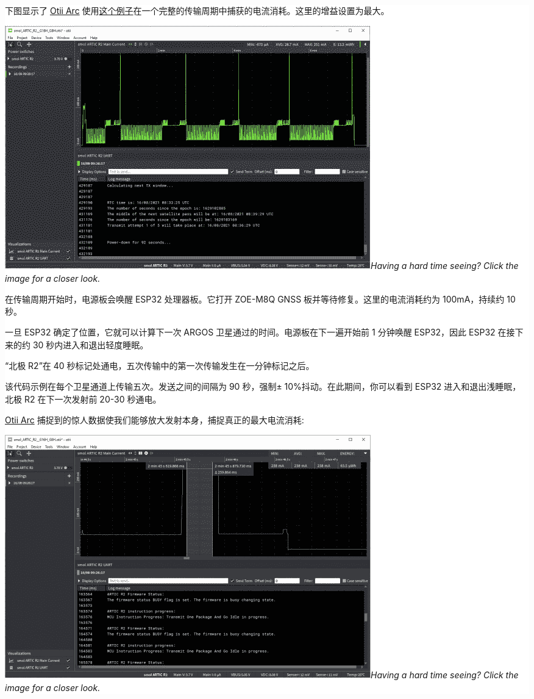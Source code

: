 下图显示了 [Otii Arc](https://www.sparkfun.com/products/18585) 使用[这个例子](https://github.com/sparkfun/SparkFun_ARGOS_ARTIC_R2_Arduino_Library/blob/main/examples/smol_ARTIC_R2/Example2_TransmitARGOS3WithPredictionAndSleep/Example2_TransmitARGOS3WithPredictionAndSleep.ino)在一个完整的传输周期中捕获的电流消耗。这里的增益设置为最大。

[![Pictured is the current draw during a complete transmit cycle](img/6dfd71ad2bb4ef5fe5f54990c8e62649.png)](https://cdn.sparkfun.com/assets/learn_tutorials/2/0/5/6/smol_ARTIC_R2_G16H_G8H.JPG)*Having a hard time seeing? Click the image for a closer look.*

在传输周期开始时，电源板会唤醒 ESP32 处理器板。它打开 ZOE-M8Q GNSS 板并等待修复。这里的电流消耗约为 100mA，持续约 10 秒。

一旦 ESP32 确定了位置，它就可以计算下一次 ARGOS 卫星通过的时间。电源板在下一遍开始前 1 分钟唤醒 ESP32，因此 ESP32 在接下来的约 30 秒内进入和退出轻度睡眠。

“北极 R2”在 40 秒标记处通电，五次传输中的第一次传输发生在一分钟标记之后。

该代码示例在每个卫星通道上传输五次。发送之间的间隔为 90 秒，强制&pm; 10%抖动。在此期间，你可以看到 ESP32 进入和退出浅睡眠，北极 R2 在下一次发射前 20-30 秒通电。

[Otii Arc](https://www.sparkfun.com/products/18585) 捕捉到的惊人数据使我们能够放大发射本身，捕捉真正的最大电流消耗:

[![Pictured is the peak current draw during the transmit](img/0b9c08c8910786e03a903a36037ca0a1.png)](https://cdn.sparkfun.com/assets/learn_tutorials/2/0/5/6/smol_ARTIC_R2_G16H_G8H_Zoom.JPG)*Having a hard time seeing? Click the image for a closer look.*
